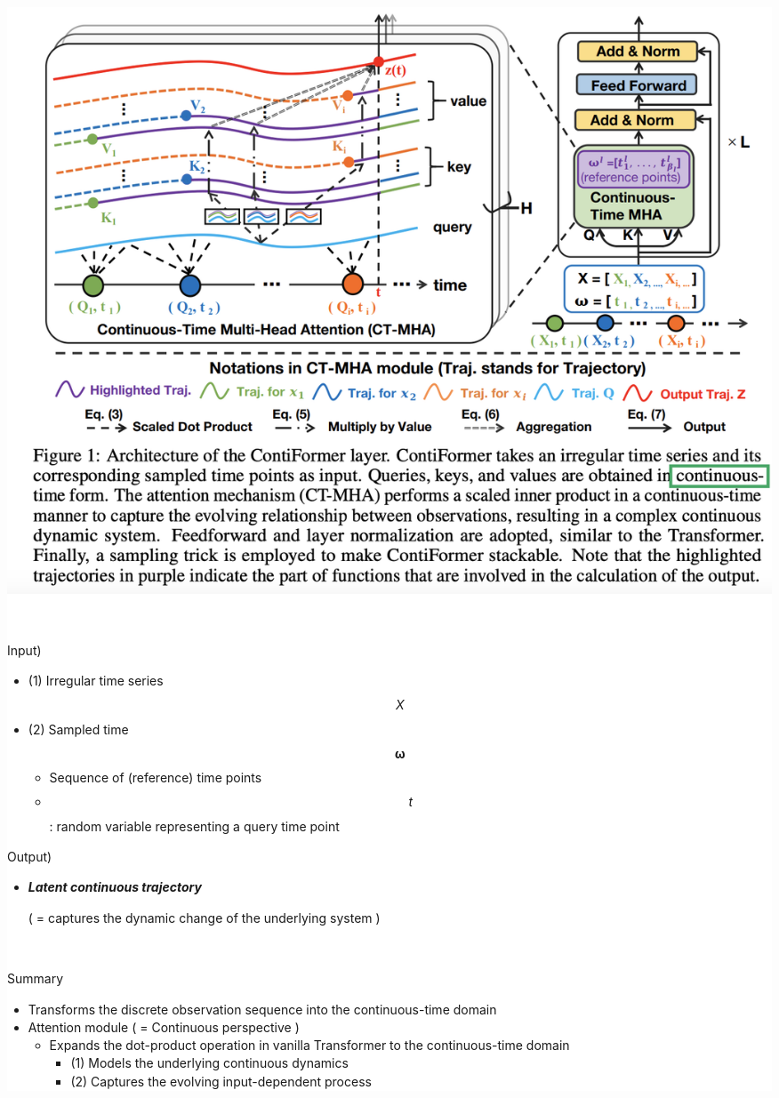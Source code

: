 ![figure2](/assets/img/ts2/img164.png)

<br>

Input)

- (1) Irregular time series $$X$$ 
- (2) Sampled time $$\boldsymbol{\omega}$$ 
  - Sequence of (reference) time points
  - $$t$$ : random variable representing a query time point

Output)

- ***Latent continuous trajectory***

  ( = captures the dynamic change of the underlying system )

<br>

Summary

- Transforms the discrete observation sequence into the continuous-time domain
- Attention module ( = Continuous perspective )
  - Expands the dot-product operation in vanilla Transformer to the continuous-time domain
    - (1) Models the underlying continuous dynamics
    - (2) Captures the evolving input-dependent process
